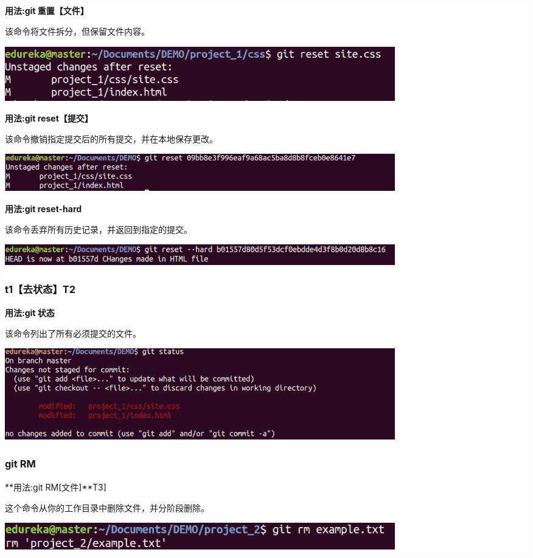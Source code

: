 **用法:git 重置【文件】**

该命令将文件拆分，但保留文件内容。

![Git Reset Command - Git Commands - Edureka](img/ebdacb1c5c25a324a6fbdff6902fc533.png)

**用法:git reset【提交】**

该命令撤销指定提交后的所有提交，并在本地保存更改。

![Git Reset Command - Git Commands - Edureka](img/f23390b3336318e6d5718a6257ef5030.png)

**用法:git reset-hard**

该命令丢弃所有历史记录，并返回到指定的提交。

![Git Reset Command - Git Commands - Edureka](img/12608396f60930d5a3901365a178e1e2.png)

### t1【去状态】T2

**用法:git 状态**

该命令列出了所有必须提交的文件。

![Git Status Command - Git Commands - Edureka](img/c0887795eeeab66f8383e1e91e97751f.png)

### **git RM**

**用法:git RM[文件]**T3]

这个命令从你的工作目录中删除文件，并分阶段删除。

![Git Rm Command - Git Commands - Edureka](img/41cf3a76214019247c6a104842a2cd76.png)
